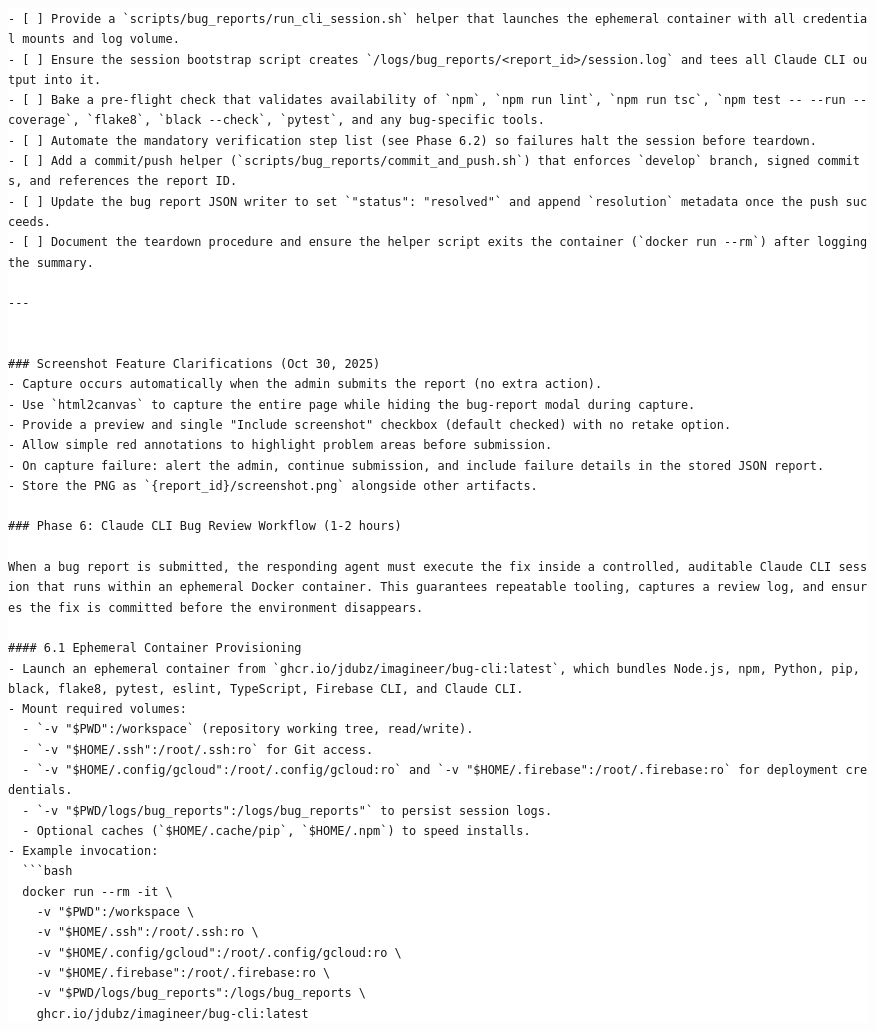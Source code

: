 ```
- [ ] Provide a `scripts/bug_reports/run_cli_session.sh` helper that launches the ephemeral container with all credential mounts and log volume.
- [ ] Ensure the session bootstrap script creates `/logs/bug_reports/<report_id>/session.log` and tees all Claude CLI output into it.
- [ ] Bake a pre-flight check that validates availability of `npm`, `npm run lint`, `npm run tsc`, `npm test -- --run --coverage`, `flake8`, `black --check`, `pytest`, and any bug-specific tools.
- [ ] Automate the mandatory verification step list (see Phase 6.2) so failures halt the session before teardown.
- [ ] Add a commit/push helper (`scripts/bug_reports/commit_and_push.sh`) that enforces `develop` branch, signed commits, and references the report ID.
- [ ] Update the bug report JSON writer to set `"status": "resolved"` and append `resolution` metadata once the push succeeds.
- [ ] Document the teardown procedure and ensure the helper script exits the container (`docker run --rm`) after logging the summary.

---


### Screenshot Feature Clarifications (Oct 30, 2025)
- Capture occurs automatically when the admin submits the report (no extra action).
- Use `html2canvas` to capture the entire page while hiding the bug-report modal during capture.
- Provide a preview and single "Include screenshot" checkbox (default checked) with no retake option.
- Allow simple red annotations to highlight problem areas before submission.
- On capture failure: alert the admin, continue submission, and include failure details in the stored JSON report.
- Store the PNG as `{report_id}/screenshot.png` alongside other artifacts.

### Phase 6: Claude CLI Bug Review Workflow (1-2 hours)

When a bug report is submitted, the responding agent must execute the fix inside a controlled, auditable Claude CLI session that runs within an ephemeral Docker container. This guarantees repeatable tooling, captures a review log, and ensures the fix is committed before the environment disappears.

#### 6.1 Ephemeral Container Provisioning
- Launch an ephemeral container from `ghcr.io/jdubz/imagineer/bug-cli:latest`, which bundles Node.js, npm, Python, pip, black, flake8, pytest, eslint, TypeScript, Firebase CLI, and Claude CLI.
- Mount required volumes:
  - `-v "$PWD":/workspace` (repository working tree, read/write).
  - `-v "$HOME/.ssh":/root/.ssh:ro` for Git access.
  - `-v "$HOME/.config/gcloud":/root/.config/gcloud:ro` and `-v "$HOME/.firebase":/root/.firebase:ro` for deployment credentials.
  - `-v "$PWD/logs/bug_reports":/logs/bug_reports"` to persist session logs.
  - Optional caches (`$HOME/.cache/pip`, `$HOME/.npm`) to speed installs.
- Example invocation:
  ```bash
  docker run --rm -it \
    -v "$PWD":/workspace \
    -v "$HOME/.ssh":/root/.ssh:ro \
    -v "$HOME/.config/gcloud":/root/.config/gcloud:ro \
    -v "$HOME/.firebase":/root/.firebase:ro \
    -v "$PWD/logs/bug_reports":/logs/bug_reports \
    ghcr.io/jdubz/imagineer/bug-cli:latest
  ```
